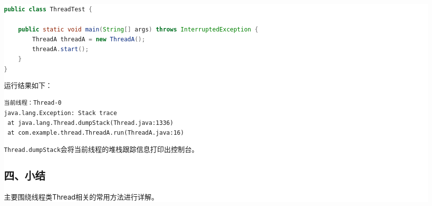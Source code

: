 ```java
public class ThreadTest {

    public static void main(String[] args) throws InterruptedException {
        ThreadA threadA = new ThreadA();
        threadA.start();
    }
}
```
运行结果如下：
```
当前线程：Thread-0
java.lang.Exception: Stack trace
 at java.lang.Thread.dumpStack(Thread.java:1336)
 at com.example.thread.ThreadA.run(ThreadA.java:16)
```
`Thread.dumpStack`会将当前线程的堆栈跟踪信息打印出控制台。
<a name="Nb8Q4"></a>
## 四、小结
主要围绕线程类Thread相关的常用方法进行详解。
